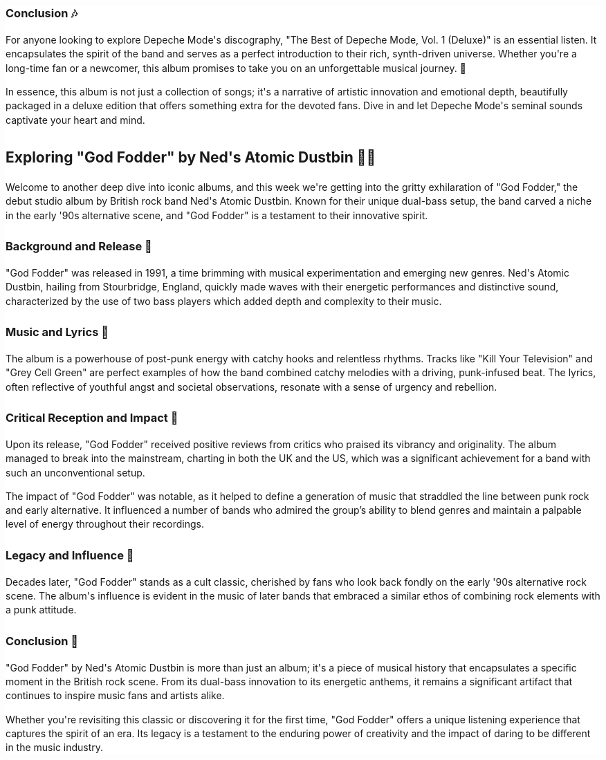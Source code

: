 ### Conclusion 🎶
For anyone looking to explore Depeche Mode's discography, "The Best of Depeche Mode, Vol. 1 (Deluxe)" is an essential listen. It encapsulates the spirit of the band and serves as a perfect introduction to their rich, synth-driven universe. Whether you're a long-time fan or a newcomer, this album promises to take you on an unforgettable musical journey. 🚀

In essence, this album is not just a collection of songs; it's a narrative of artistic innovation and emotional depth, beautifully packaged in a deluxe edition that offers something extra for the devoted fans. Dive in and let Depeche Mode's seminal sounds captivate your heart and mind.

## Exploring "God Fodder" by Ned's Atomic Dustbin 🎸🎶

Welcome to another deep dive into iconic albums, and this week we're getting into the gritty exhilaration of "God Fodder," the debut studio album by British rock band Ned's Atomic Dustbin. Known for their unique dual-bass setup, the band carved a niche in the early '90s alternative scene, and "God Fodder" is a testament to their innovative spirit.

### Background and Release 📅
"God Fodder" was released in 1991, a time brimming with musical experimentation and emerging new genres. Ned's Atomic Dustbin, hailing from Stourbridge, England, quickly made waves with their energetic performances and distinctive sound, characterized by the use of two bass players which added depth and complexity to their music.

### Music and Lyrics 🎤
The album is a powerhouse of post-punk energy with catchy hooks and relentless rhythms. Tracks like "Kill Your Television" and "Grey Cell Green" are perfect examples of how the band combined catchy melodies with a driving, punk-infused beat. The lyrics, often reflective of youthful angst and societal observations, resonate with a sense of urgency and rebellion.

### Critical Reception and Impact 🌟
Upon its release, "God Fodder" received positive reviews from critics who praised its vibrancy and originality. The album managed to break into the mainstream, charting in both the UK and the US, which was a significant achievement for a band with such an unconventional setup.

The impact of "God Fodder" was notable, as it helped to define a generation of music that straddled the line between punk rock and early alternative. It influenced a number of bands who admired the group’s ability to blend genres and maintain a palpable level of energy throughout their recordings.

### Legacy and Influence 🎵
Decades later, "God Fodder" stands as a cult classic, cherished by fans who look back fondly on the early '90s alternative rock scene. The album's influence is evident in the music of later bands that embraced a similar ethos of combining rock elements with a punk attitude.

### Conclusion 📜
"God Fodder" by Ned's Atomic Dustbin is more than just an album; it's a piece of musical history that encapsulates a specific moment in the British rock scene. From its dual-bass innovation to its energetic anthems, it remains a significant artifact that continues to inspire music fans and artists alike.

Whether you're revisiting this classic or discovering it for the first time, "God Fodder" offers a unique listening experience that captures the spirit of an era. Its legacy is a testament to the enduring power of creativity and the impact of daring to be different in the music industry.

